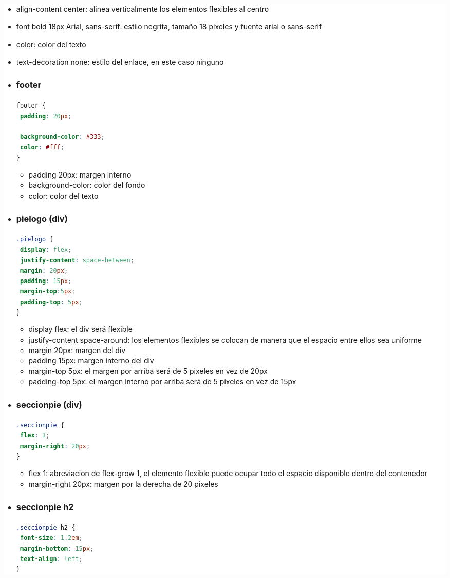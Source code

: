    - align-content center: alinea verticalmente los elementos flexibles al centro
   - font bold 18px Arial, sans-serif: estilo negrita, tamaño 18 pixeles y fuente arial o sans-serif
   - color: color del texto
   - text-decoration none: estilo del enlace, en este caso ninguno

- ### **footer**
   ```css
   footer {
    padding: 20px;

    background-color: #333;
    color: #fff;
   }
   ```

   - padding 20px: margen interno 
   - background-color: color del fondo
   - color: color del texto

- ### **pielogo (div)**
   ```css
   .pielogo {
    display: flex;
    justify-content: space-between;
    margin: 20px;
    padding: 15px;
    margin-top:5px;
    padding-top: 5px;
   }
   ```

   - display flex: el div será flexible
   - justify-content space-around: los elementos flexibles se colocan de manera que el espacio entre ellos sea uniforme
   - margin 20px: margen del div
   - padding 15px: margen interno del div
   - margin-top 5px: el margen por arriba será de 5 pixeles en vez de 20px 
   - padding-top 5px: el margen interno por arriba será de 5 pixeles en vez de 15px

- ### **seccionpie (div)**
   ```css
   .seccionpie {
    flex: 1;
    margin-right: 20px;
   }
   ```

   - flex 1: abreviacion de flex-grow 1, el elemento flexible puede ocupar todo el espacio disponible dentro del contenedor 
   - margin-right 20px: margen por la derecha de 20 pixeles

- ### **seccionpie h2**
   ```css
   .seccionpie h2 {
    font-size: 1.2em;
    margin-bottom: 15px;
    text-align: left;
   }
   ```
